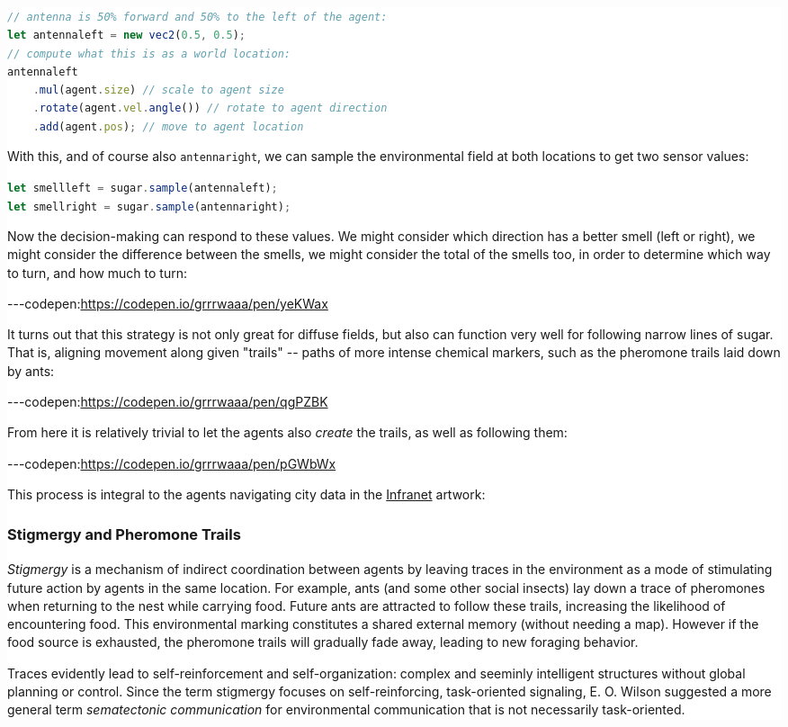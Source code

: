 ```javascript
// antenna is 50% forward and 50% to the left of the agent:
let antennaleft = new vec2(0.5, 0.5);
// compute what this is as a world location:
antennaleft
	.mul(agent.size) // scale to agent size
	.rotate(agent.vel.angle()) // rotate to agent direction
	.add(agent.pos); // move to agent location
```

With this, and of course also `antennaright`, we can sample the environmental field at both locations to get two sensor values:

```javascript
let smellleft = sugar.sample(antennaleft);
let smellright = sugar.sample(antennaright);
```

Now the decision-making can respond to these values. We might consider which direction has a better smell (left or right), we might consider the difference between the smells, we might consider the total of the smells too, in order to determine which way to turn, and how much to turn:

---codepen:https://codepen.io/grrrwaaa/pen/yeKWax

It turns out that this strategy is not only great for diffuse fields, but also can function very well for following narrow lines of sugar. That is, aligning movement along given "trails" -- paths of more intense chemical markers, such as the pheromone trails laid down by ants:

---codepen:https://codepen.io/grrrwaaa/pen/qgPZBK

From here it is relatively trivial to let the agents also *create* the trails, as well as following them:

---codepen:https://codepen.io/grrrwaaa/pen/pGWbWx

This process is integral to the agents navigating city data in the [Infranet](https://artificialnature.net) artwork:

<iframe width="560" height="315" src="https://www.youtube.com/embed/AbcZ2f5fdNc" frameborder="0" allow="accelerometer; autoplay; clipboard-write; encrypted-media; gyroscope; picture-in-picture" allowfullscreen></iframe>


### Stigmergy and Pheromone Trails

*Stigmergy* is a mechanism of indirect coordination between agents by leaving traces in the environment as a mode of stimulating future action by agents in the same location. For example, ants (and some other social insects) lay down a trace of pheromones when returning to the nest while carrying food. Future ants are attracted to follow these trails, increasing the likelihood of encountering food. This environmental marking constitutes a shared external memory (without needing a map). However if the food source is exhausted, the pheromone trails will gradually fade away, leading to new foraging behavior. 

Traces evidently lead to self-reinforcement and self-organization: complex and seeminly intelligent structures without global planning or control. Since the term stigmergy focuses on self-reinforcing, task-oriented signaling, E. O. Wilson suggested a more general term *sematectonic communication* for environmental communication that is not necessarily task-oriented.

